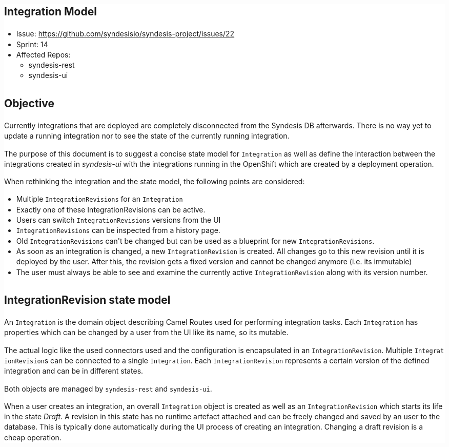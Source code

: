 
## Integration Model

* Issue: https://github.com/syndesisio/syndesis-project/issues/22
* Sprint: 14
* Affected Repos:
  - syndesis-rest
  - syndesis-ui

## Objective

Currently integrations that are deployed are completely disconnected from the Syndesis DB afterwards. There is no way yet to update a running integration nor to see the state of the currently running integration.

The purpose of this document is to suggest a concise state model for `Integration` as well as define the interaction between the integrations created in  _syndesis-ui_ with the integrations running in the OpenShift which are created by a deployment operation.

When rethinking the integration and the state model, the following points are considered:

* Multiple `IntegrationRevisions` for an `Integration`
* Exactly one of these IntegrationRevisions can be active.
* Users can switch `IntegrationRevisions` versions from the UI
* `IntegrationRevisions` can be inspected from a history page.
* Old `IntegrationRevisions` can't be changed but can be used as a blueprint for new `IntegrationRevisions`.
* As soon as an integration is changed, a new `IntegrationRevision` is created. All changes go to this new revision until it is deployed by the user. After this, the revision gets a fixed version and cannot be changed anymore (i.e. its immutable)
* The user must always be able to see and examine the currently active `IntegrationRevision` along with its version number.

## IntegrationRevision state model

An `Integration` is the domain object describing Camel Routes used for performing integration tasks. 
Each `Integration` has properties which can be changed by a user from the UI like its name, so its mutable.

The actual logic like the used connectors used and the configuration is encapsulated in an `IntegrationRevision`. 
Multiple `IntegrationRevision`s can be connected to a single `Integration`.
Each `IntegrationRevision` represents a certain version of the defined integration and can be in different states.

Both objects are managed by `syndesis-rest` and `syndesis-ui`. 

When a user creates an integration, an overall `Integration` object is created as well as an `IntegrationRevision` which starts its life in the state _Draft_. 
A revision in this state has no runtime artefact attached and can be freely changed and saved by an user to the database. 
This is typically done automatically during the UI process of creating an integration.
Changing a draft revision is a cheap operation.

